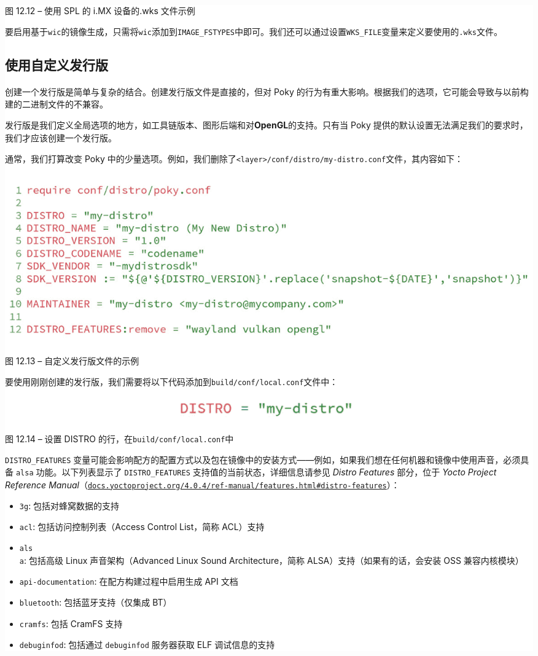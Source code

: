 图 12.12 – 使用 SPL 的 i.MX 设备的.wks 文件示例

要启用基于`wic`的镜像生成，只需将`wic`添加到`IMAGE_FSTYPES`中即可。我们还可以通过设置`WKS_FILE`变量来定义要使用的`.wks`文件。

## 使用自定义发行版

创建一个发行版是简单与复杂的结合。创建发行版文件是直接的，但对 Poky 的行为有重大影响。根据我们的选项，它可能会导致与以前构建的二进制文件的不兼容。

发行版是我们定义全局选项的地方，如工具链版本、图形后端和对**OpenGL**的支持。只有当 Poky 提供的默认设置无法满足我们的要求时，我们才应该创建一个发行版。

通常，我们打算改变 Poky 中的少量选项。例如，我们删除了`<layer>/conf/distro/my-distro.conf`文件，其内容如下：

![图 12.13 – 自定义发行版文件的示例](img/Figure_12.13_B19361.jpg)

图 12.13 – 自定义发行版文件的示例

要使用刚刚创建的发行版，我们需要将以下代码添加到`build/conf/local.conf`文件中：

![图 12.14 – 设置 DISTRO 的行，在`build/conf/local.conf`中](img/Figure_12.14_B19361.jpg)

图 12.14 – 设置 DISTRO 的行，在`build/conf/local.conf`中

`DISTRO_FEATURES` 变量可能会影响配方的配置方式以及包在镜像中的安装方式——例如，如果我们想在任何机器和镜像中使用声音，必须具备 `alsa` 功能。以下列表显示了 `DISTRO_FEATURES` 支持值的当前状态，详细信息请参见 *Distro Features* 部分，位于 *Yocto Project Reference* *Manual*（[`docs.yoctoproject.org/4.0.4/ref-manual/features.html#distro-features`](https://docs.yoctoproject.org/4.0.4/ref-manual/features.html#distro-features)）：

+   `3g`: 包括对蜂窝数据的支持

+   `acl`: 包括访问控制列表（Access Control List，简称 ACL）支持

+   `alsa`: 包括高级 Linux 声音架构（Advanced Linux Sound Architecture，简称 ALSA）支持（如果有的话，会安装 OSS 兼容内核模块）

+   `api-documentation`: 在配方构建过程中启用生成 API 文档

+   `bluetooth`: 包括蓝牙支持（仅集成 BT）

+   `cramfs`: 包括 CramFS 支持

+   `debuginfod`: 包括通过 `debuginfod` 服务器获取 ELF 调试信息的支持
